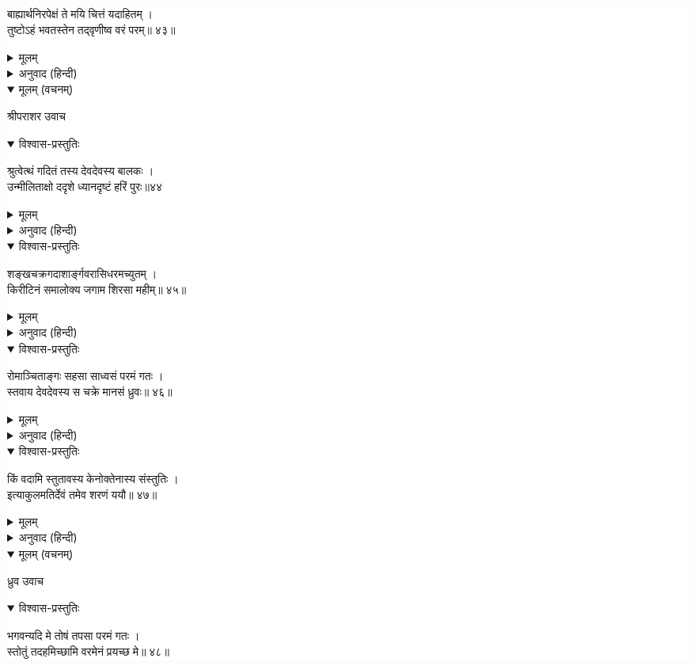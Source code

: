 बाह्यार्थनिरपेक्षं ते मयि चित्तं यदाहितम् ।  
तुष्टोऽहं भवतस्तेन तद‍्वृणीष्व वरं परम्॥ ४३॥
</details>

<details><summary>मूलम्</summary></details>

<details><summary>अनुवाद (हिन्दी)</summary></details>

<details open><summary>मूलम् (वचनम्)</summary>

श्रीपराशर उवाच
</details>

<details open><summary>विश्वास-प्रस्तुतिः</summary>

श्रुत्वेत्थं गदितं तस्य देवदेवस्य बालकः ।  
उन्मीलिताक्षो ददृशे ध्यानदृष्टं हरिं पुरः॥४४
</details>

<details><summary>मूलम्</summary></details>

<details><summary>अनुवाद (हिन्दी)</summary></details>

<details open><summary>विश्वास-प्रस्तुतिः</summary>

शङ्खचक्रगदाशार्ङ्गवरासिधरमच्युतम् ।  
किरीटिनं समालोक्य जगाम शिरसा महीम्॥ ४५॥
</details>

<details><summary>मूलम्</summary></details>

<details><summary>अनुवाद (हिन्दी)</summary></details>

<details open><summary>विश्वास-प्रस्तुतिः</summary>

रोमाञ्चिताङ्गः सहसा साध्वसं परमं गतः ।  
स्तवाय देवदेवस्य स चक्रे मानसं ध्रुवः॥ ४६॥
</details>

<details><summary>मूलम्</summary></details>

<details><summary>अनुवाद (हिन्दी)</summary></details>

<details open><summary>विश्वास-प्रस्तुतिः</summary>

किं वदामि स्तुतावस्य केनोक्तेनास्य संस्तुतिः ।  
इत्याकुलमतिर्देवं तमेव शरणं ययौ॥ ४७॥
</details>

<details><summary>मूलम्</summary></details>

<details><summary>अनुवाद (हिन्दी)</summary></details>

<details open><summary>मूलम् (वचनम्)</summary>

ध्रुव उवाच
</details>

<details open><summary>विश्वास-प्रस्तुतिः</summary>

भगवन्यदि मे तोषं तपसा परमं गतः ।  
स्तोतुं तदहमिच्छामि वरमेनं प्रयच्छ मे॥ ४८॥
</details>
